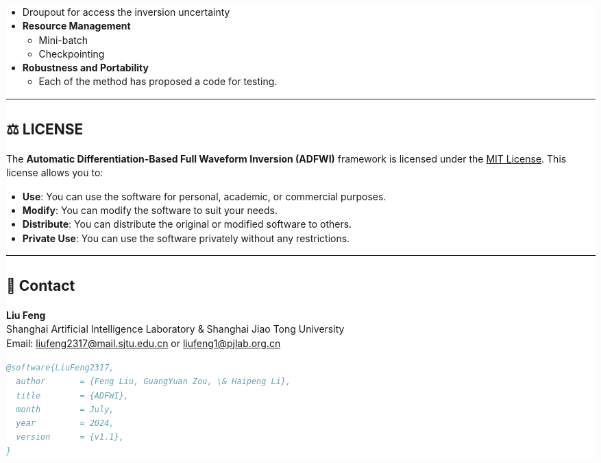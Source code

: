   - Droupout for access the inversion uncertainty
- **Resource Management**
  - Mini-batch
  - Checkpointing
- **Robustness and Portability**
  - Each of the method has proposed a code for testing.

---

## ⚖️ LICENSE

The **Automatic Differentiation-Based Full Waveform Inversion (ADFWI)** framework is licensed under the [MIT License](https://opensource.org/licenses/MIT). This license allows you to:

- **Use**: You can use the software for personal, academic, or commercial purposes.
- **Modify**: You can modify the software to suit your needs.
- **Distribute**: You can distribute the original or modified software to others.
- **Private Use**: You can use the software privately without any restrictions.

---
## 🔰 Contact

**Liu Feng**  
Shanghai Artificial Intelligence Laboratory & Shanghai Jiao Tong University  
Email: liufeng2317@mail.sjtu.edu.cn or liufeng1@pjlab.org.cn  

```bibtex
@software{LiuFeng2317,
  author       = {Feng Liu, GuangYuan Zou, \& Haipeng Li},
  title        = {ADFWI},
  month        = July,
  year         = 2024,
  version      = {v1.1},
}
```